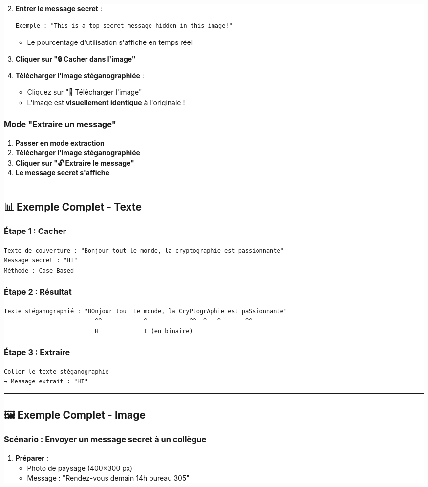 2. **Entrer le message secret** :
   ```
   Exemple : "This is a top secret message hidden in this image!"
   ```
   - Le pourcentage d'utilisation s'affiche en temps réel

3. **Cliquer sur "🔒 Cacher dans l'image"**

4. **Télécharger l'image stéganographiée** :
   - Cliquez sur "💾 Télécharger l'image"
   - L'image est **visuellement identique** à l'originale !

### Mode "Extraire un message"

1. **Passer en mode extraction**
2. **Télécharger l'image stéganographiée**
3. **Cliquer sur "🔓 Extraire le message"**
4. **Le message secret s'affiche**

---

## 📊 Exemple Complet - Texte

### Étape 1 : Cacher
```
Texte de couverture : "Bonjour tout le monde, la cryptographie est passionnante"
Message secret : "HI"
Méthode : Case-Based
```

### Étape 2 : Résultat
```
Texte stéganographié : "BOnjour tout Le monde, la CryPtogrAphie est paSsionnante"
                          ^^            ^            ^^  ^   ^       ^^
                          H             I (en binaire)
```

### Étape 3 : Extraire
```
Coller le texte stéganographié
→ Message extrait : "HI"
```

---

## 🖼️ Exemple Complet - Image

### Scénario : Envoyer un message secret à un collègue

1. **Préparer** :
   - Photo de paysage (400×300 px)
   - Message : "Rendez-vous demain 14h bureau 305"
